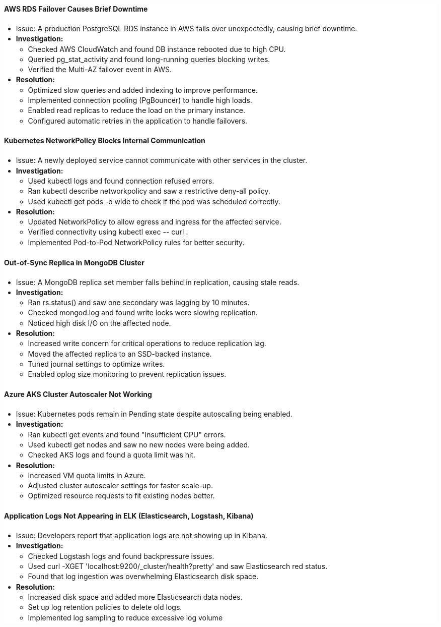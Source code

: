 #### AWS RDS Failover Causes Brief Downtime
- Issue: A production PostgreSQL RDS instance in AWS fails over unexpectedly, causing brief downtime.
- **Investigation:**
     - Checked AWS CloudWatch and found DB instance rebooted due to high CPU.
     - Queried pg_stat_activity and found long-running queries blocking writes.
     - Verified the Multi-AZ failover event in AWS.
- **Resolution:**
     - Optimized slow queries and added indexing to improve performance.
     - Implemented connection pooling (PgBouncer) to handle high loads.
     - Enabled read replicas to reduce the load on the primary instance.
     - Configured automatic retries in the application to handle failovers.

#### Kubernetes NetworkPolicy Blocks Internal Communication
- Issue: A newly deployed service cannot communicate with other services in the cluster.
- **Investigation:**
     - Used kubectl logs <pod> and found connection refused errors.
     - Ran kubectl describe networkpolicy <policy-name> and saw a restrictive deny-all policy.
     - Used kubectl get pods -o wide to check if the pod was scheduled correctly.
- **Resolution:**
     - Updated NetworkPolicy to allow egress and ingress for the affected service.
     - Verified connectivity using kubectl exec <pod> -- curl <service-url>.
     - Implemented Pod-to-Pod NetworkPolicy rules for better security.

#### Out-of-Sync Replica in MongoDB Cluster
- Issue: A MongoDB replica set member falls behind in replication, causing stale reads.
- **Investigation:**
     - Ran rs.status() and saw one secondary was lagging by 10 minutes.
     - Checked mongod.log and found write locks were slowing replication.
     - Noticed high disk I/O on the affected node.
- **Resolution:**
     - Increased write concern for critical operations to reduce replication lag.
     - Moved the affected replica to an SSD-backed instance.
     - Tuned journal settings to optimize writes.
     - Enabled oplog size monitoring to prevent replication issues.

#### Azure AKS Cluster Autoscaler Not Working
- Issue: Kubernetes pods remain in Pending state despite autoscaling being enabled.
- **Investigation:**
     - Ran kubectl get events and found "Insufficient CPU" errors.
     - Used kubectl get nodes and saw no new nodes were being added.
     - Checked AKS logs and found a quota limit was hit.
- **Resolution:**
     - Increased VM quota limits in Azure.
     - Adjusted cluster autoscaler settings for faster scale-up.
     - Optimized resource requests to fit existing nodes better.

#### Application Logs Not Appearing in ELK (Elasticsearch, Logstash, Kibana)
- Issue: Developers report that application logs are not showing up in Kibana.
- **Investigation:**
     - Checked Logstash logs and found backpressure issues.
     - Used curl -XGET 'localhost:9200/_cluster/health?pretty' and saw Elasticsearch red status.
     - Found that log ingestion was overwhelming Elasticsearch disk space.
- **Resolution:**
     - Increased disk space and added more Elasticsearch data nodes.
     - Set up log retention policies to delete old logs.
     - Implemented log sampling to reduce excessive log volume
